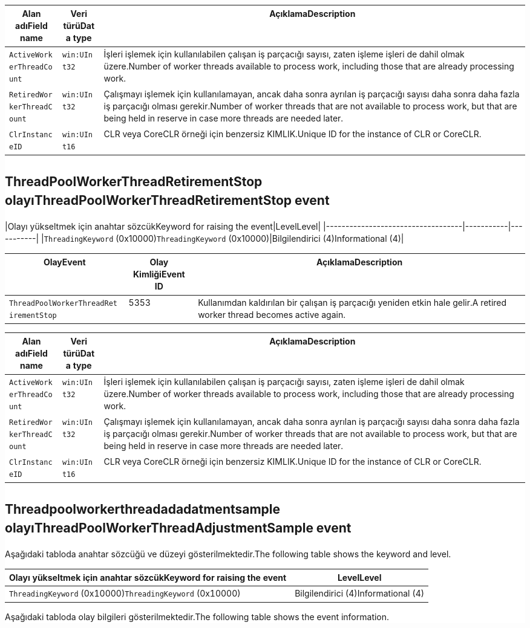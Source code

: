 |<span data-ttu-id="1f7dd-241">Alan adı</span><span class="sxs-lookup"><span data-stu-id="1f7dd-241">Field name</span></span>|<span data-ttu-id="1f7dd-242">Veri türü</span><span class="sxs-lookup"><span data-stu-id="1f7dd-242">Data type</span></span>|<span data-ttu-id="1f7dd-243">Açıklama</span><span class="sxs-lookup"><span data-stu-id="1f7dd-243">Description</span></span>|
|----------------|---------------|-----------------|
|`ActiveWorkerThreadCount`|`win:UInt32`|<span data-ttu-id="1f7dd-244">İşleri işlemek için kullanılabilen çalışan iş parçacığı sayısı, zaten işleme işleri de dahil olmak üzere.</span><span class="sxs-lookup"><span data-stu-id="1f7dd-244">Number of worker threads available to process work, including those that are already processing work.</span></span>|
|`RetiredWorkerThreadCount`|`win:UInt32`|<span data-ttu-id="1f7dd-245">Çalışmayı işlemek için kullanılamayan, ancak daha sonra ayrılan iş parçacığı sayısı daha sonra daha fazla iş parçacığı olması gerekir.</span><span class="sxs-lookup"><span data-stu-id="1f7dd-245">Number of worker threads that are not available to process work, but that are being held in reserve in case more threads are needed later.</span></span>|
|`ClrInstanceID`|`win:UInt16`|<span data-ttu-id="1f7dd-246">CLR veya CoreCLR örneği için benzersiz KIMLIK.</span><span class="sxs-lookup"><span data-stu-id="1f7dd-246">Unique ID for the instance of CLR or CoreCLR.</span></span>|

## <a name="threadpoolworkerthreadretirementstop-event"></a><span data-ttu-id="1f7dd-247">ThreadPoolWorkerThreadRetirementStop olayı</span><span class="sxs-lookup"><span data-stu-id="1f7dd-247">ThreadPoolWorkerThreadRetirementStop event</span></span>

|<span data-ttu-id="1f7dd-248">Olayı yükseltmek için anahtar sözcük</span><span class="sxs-lookup"><span data-stu-id="1f7dd-248">Keyword for raising the event</span></span>|<span data-ttu-id="1f7dd-249">Level</span><span class="sxs-lookup"><span data-stu-id="1f7dd-249">Level</span></span>|
|-----------------------------------|-----------|-----------|
|<span data-ttu-id="1f7dd-250">`ThreadingKeyword` (0x10000)</span><span class="sxs-lookup"><span data-stu-id="1f7dd-250">`ThreadingKeyword` (0x10000)</span></span>|<span data-ttu-id="1f7dd-251">Bilgilendirici (4)</span><span class="sxs-lookup"><span data-stu-id="1f7dd-251">Informational (4)</span></span>|

|<span data-ttu-id="1f7dd-252">Olay</span><span class="sxs-lookup"><span data-stu-id="1f7dd-252">Event</span></span>|<span data-ttu-id="1f7dd-253">Olay Kimliği</span><span class="sxs-lookup"><span data-stu-id="1f7dd-253">Event ID</span></span>|<span data-ttu-id="1f7dd-254">Açıklama</span><span class="sxs-lookup"><span data-stu-id="1f7dd-254">Description</span></span>|
|-----------|--------------|-----------------|
|`ThreadPoolWorkerThreadRetirementStop`|<span data-ttu-id="1f7dd-255">53</span><span class="sxs-lookup"><span data-stu-id="1f7dd-255">53</span></span>|<span data-ttu-id="1f7dd-256">Kullanımdan kaldırılan bir çalışan iş parçacığı yeniden etkin hale gelir.</span><span class="sxs-lookup"><span data-stu-id="1f7dd-256">A retired worker thread becomes active again.</span></span>|

|<span data-ttu-id="1f7dd-257">Alan adı</span><span class="sxs-lookup"><span data-stu-id="1f7dd-257">Field name</span></span>|<span data-ttu-id="1f7dd-258">Veri türü</span><span class="sxs-lookup"><span data-stu-id="1f7dd-258">Data type</span></span>|<span data-ttu-id="1f7dd-259">Açıklama</span><span class="sxs-lookup"><span data-stu-id="1f7dd-259">Description</span></span>|
|----------------|---------------|-----------------|
|`ActiveWorkerThreadCount`|`win:UInt32`|<span data-ttu-id="1f7dd-260">İşleri işlemek için kullanılabilen çalışan iş parçacığı sayısı, zaten işleme işleri de dahil olmak üzere.</span><span class="sxs-lookup"><span data-stu-id="1f7dd-260">Number of worker threads available to process work, including those that are already processing work.</span></span>|
|`RetiredWorkerThreadCount`|`win:UInt32`|<span data-ttu-id="1f7dd-261">Çalışmayı işlemek için kullanılamayan, ancak daha sonra ayrılan iş parçacığı sayısı daha sonra daha fazla iş parçacığı olması gerekir.</span><span class="sxs-lookup"><span data-stu-id="1f7dd-261">Number of worker threads that are not available to process work, but that are being held in reserve in case more threads are needed later.</span></span>|
|`ClrInstanceID`|`win:UInt16`|<span data-ttu-id="1f7dd-262">CLR veya CoreCLR örneği için benzersiz KIMLIK.</span><span class="sxs-lookup"><span data-stu-id="1f7dd-262">Unique ID for the instance of CLR or CoreCLR.</span></span>|

## <a name="threadpoolworkerthreadadjustmentsample-event"></a><span data-ttu-id="1f7dd-263">Threadpoolworkerthreadadadatmentsample olayı</span><span class="sxs-lookup"><span data-stu-id="1f7dd-263">ThreadPoolWorkerThreadAdjustmentSample event</span></span>

 <span data-ttu-id="1f7dd-264">Aşağıdaki tabloda anahtar sözcüğü ve düzeyi gösterilmektedir.</span><span class="sxs-lookup"><span data-stu-id="1f7dd-264">The following table shows the keyword and level.</span></span>

|<span data-ttu-id="1f7dd-265">Olayı yükseltmek için anahtar sözcük</span><span class="sxs-lookup"><span data-stu-id="1f7dd-265">Keyword for raising the event</span></span>|<span data-ttu-id="1f7dd-266">Level</span><span class="sxs-lookup"><span data-stu-id="1f7dd-266">Level</span></span>|
|-----------------------------------|-----------|
|<span data-ttu-id="1f7dd-267">`ThreadingKeyword` (0x10000)</span><span class="sxs-lookup"><span data-stu-id="1f7dd-267">`ThreadingKeyword` (0x10000)</span></span>|<span data-ttu-id="1f7dd-268">Bilgilendirici (4)</span><span class="sxs-lookup"><span data-stu-id="1f7dd-268">Informational (4)</span></span>|

 <span data-ttu-id="1f7dd-269">Aşağıdaki tabloda olay bilgileri gösterilmektedir.</span><span class="sxs-lookup"><span data-stu-id="1f7dd-269">The following table shows the event information.</span></span>
